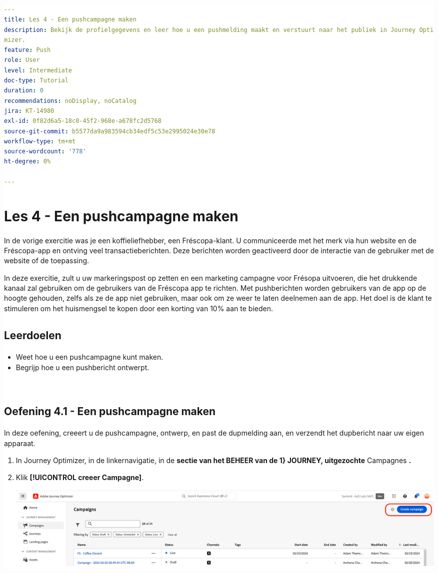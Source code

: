 ```yaml
---
title: Les 4 - Een pushcampagne maken
description: Bekijk de profielgegevens en leer hoe u een pushmelding maakt en verstuurt naar het publiek in Journey Optimizer.
feature: Push
role: User
level: Intermediate
doc-type: Tutorial
duration: 0
recommendations: noDisplay, noCatalog
jira: KT-14980
exl-id: 0f82d6a5-18c0-45f2-968e-a678fc2d5768
source-git-commit: b5577da9a983594cb34edf5c53e2995024e30e78
workflow-type: tm+mt
source-wordcount: '778'
ht-degree: 0%

---
```


# Les 4 - Een pushcampagne maken

In de vorige exercitie was je een koffieliefhebber, een Fréscopa-klant. U communiceerde met het merk via hun website en de Fréscopa-app en ontving veel transactieberichten. Deze berichten worden geactiveerd door de interactie van de gebruiker met de website of de toepassing.

In deze exercitie, zult u uw markeringspost op zetten en een marketing campagne voor Frésopa uitvoeren, die het drukkende kanaal zal gebruiken om de gebruikers van de Fréscopa app te richten. Met pushberichten worden gebruikers van de app op de hoogte gehouden, zelfs als ze de app niet gebruiken, maar ook om ze weer te laten deelnemen aan de app. Het doel is de klant te stimuleren om het huismengsel te kopen door een korting van 10% aan te bieden.

## Leerdoelen

* Weet hoe u een pushcampagne kunt maken.
* Begrijp hoe u een pushbericht ontwerpt.

<br>

## Oefening 4.1 - Een pushcampagne maken

In deze oefening, creeert u de pushcampagne, ontwerp, en past de dupmelding aan, en verzendt het dupbericht naar uw eigen apparaat.

1. In Journey Optimizer, in de linkernavigatie, in de **sectie van het BEHEER van de 1&rbrace; JOURNEY, uitgezochte** Campagnes **.**

1. Klik **[!UICONTROL creeer Campagne]**.

   ![ creeer Campagne ](/help/summit-lab-2024/l820-lab-workbook/assets/2-3-1-1-create-campaign.png)
